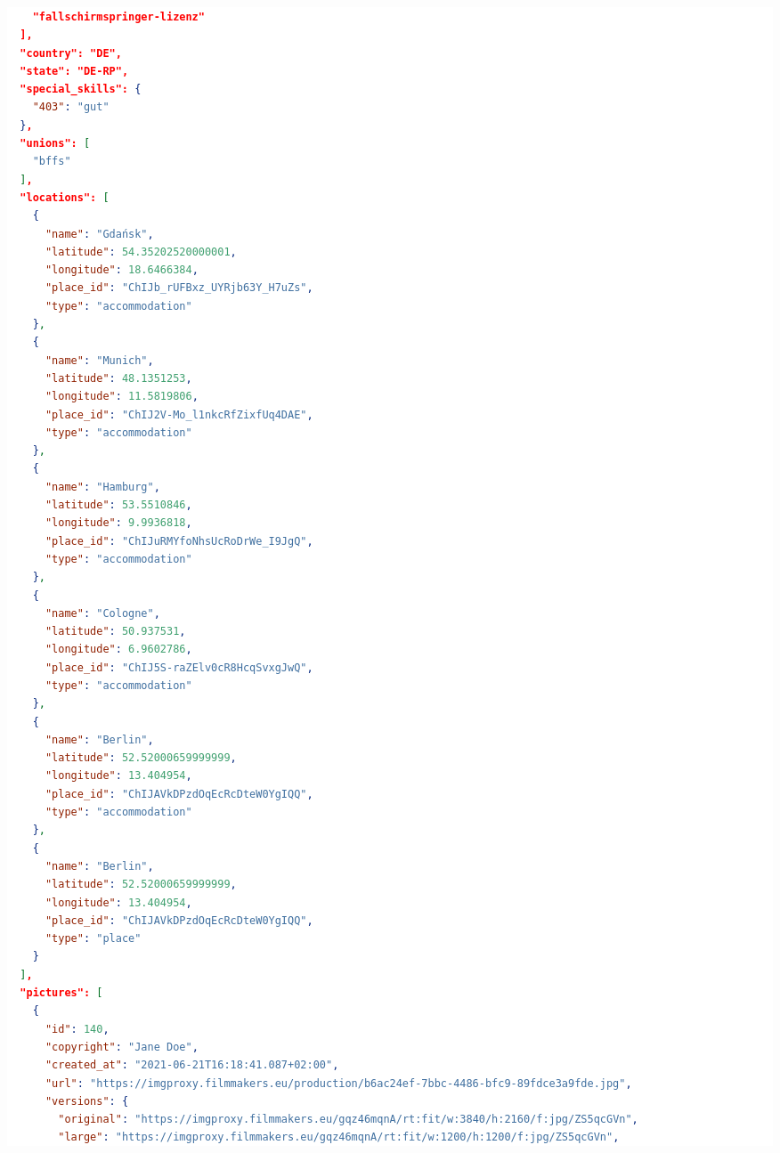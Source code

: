```json
    "fallschirmspringer-lizenz"
  ],
  "country": "DE",
  "state": "DE-RP",
  "special_skills": {
    "403": "gut"
  },
  "unions": [
    "bffs"
  ],
  "locations": [
    {
      "name": "Gdańsk",
      "latitude": 54.35202520000001,
      "longitude": 18.6466384,
      "place_id": "ChIJb_rUFBxz_UYRjb63Y_H7uZs",
      "type": "accommodation"
    },
    {
      "name": "Munich",
      "latitude": 48.1351253,
      "longitude": 11.5819806,
      "place_id": "ChIJ2V-Mo_l1nkcRfZixfUq4DAE",
      "type": "accommodation"
    },
    {
      "name": "Hamburg",
      "latitude": 53.5510846,
      "longitude": 9.9936818,
      "place_id": "ChIJuRMYfoNhsUcRoDrWe_I9JgQ",
      "type": "accommodation"
    },
    {
      "name": "Cologne",
      "latitude": 50.937531,
      "longitude": 6.9602786,
      "place_id": "ChIJ5S-raZElv0cR8HcqSvxgJwQ",
      "type": "accommodation"
    },
    {
      "name": "Berlin",
      "latitude": 52.52000659999999,
      "longitude": 13.404954,
      "place_id": "ChIJAVkDPzdOqEcRcDteW0YgIQQ",
      "type": "accommodation"
    },
    {
      "name": "Berlin",
      "latitude": 52.52000659999999,
      "longitude": 13.404954,
      "place_id": "ChIJAVkDPzdOqEcRcDteW0YgIQQ",
      "type": "place"
    }
  ],
  "pictures": [
    {
      "id": 140,
      "copyright": "Jane Doe",
      "created_at": "2021-06-21T16:18:41.087+02:00",
      "url": "https://imgproxy.filmmakers.eu/production/b6ac24ef-7bbc-4486-bfc9-89fdce3a9fde.jpg",
      "versions": {
        "original": "https://imgproxy.filmmakers.eu/gqz46mqnA/rt:fit/w:3840/h:2160/f:jpg/ZS5qcGVn",
        "large": "https://imgproxy.filmmakers.eu/gqz46mqnA/rt:fit/w:1200/h:1200/f:jpg/ZS5qcGVn",
```